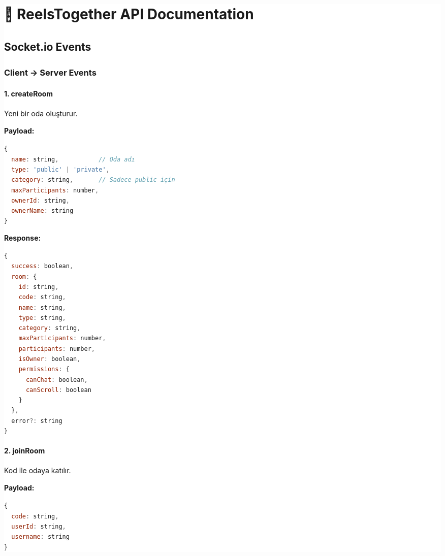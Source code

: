 # 📡 ReelsTogether API Documentation

## Socket.io Events

### Client → Server Events

#### 1. createRoom
Yeni bir oda oluşturur.

**Payload:**
```javascript
{
  name: string,           // Oda adı
  type: 'public' | 'private',
  category: string,       // Sadece public için
  maxParticipants: number,
  ownerId: string,
  ownerName: string
}
```

**Response:**
```javascript
{
  success: boolean,
  room: {
    id: string,
    code: string,
    name: string,
    type: string,
    category: string,
    maxParticipants: number,
    participants: number,
    isOwner: boolean,
    permissions: {
      canChat: boolean,
      canScroll: boolean
    }
  },
  error?: string
}
```

#### 2. joinRoom
Kod ile odaya katılır.

**Payload:**
```javascript
{
  code: string,
  userId: string,
  username: string
}
```
